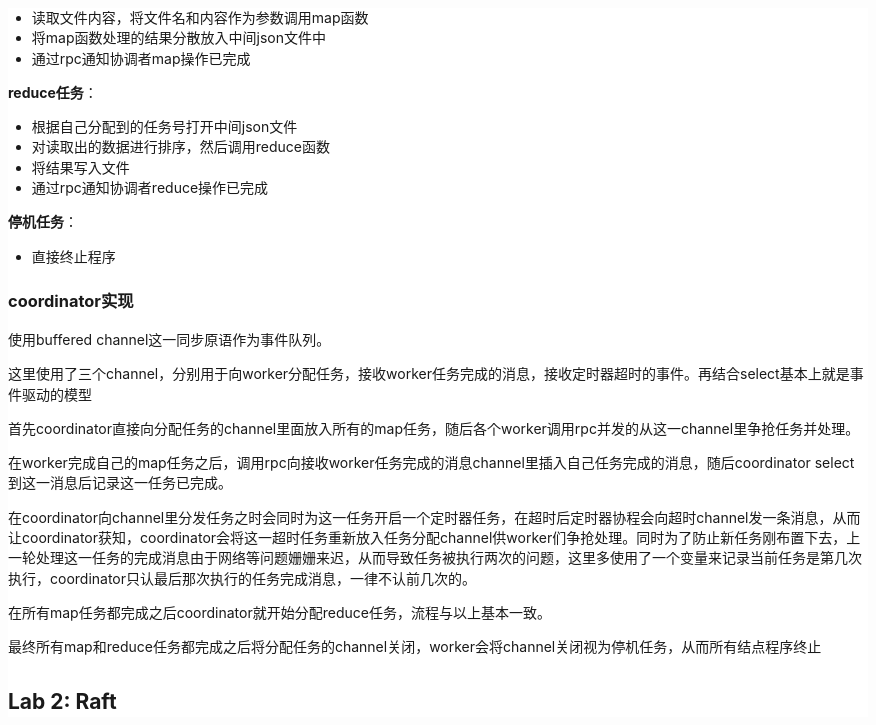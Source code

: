 - 读取文件内容，将文件名和内容作为参数调用map函数
- 将map函数处理的结果分散放入中间json文件中
- 通过rpc通知协调者map操作已完成

**reduce任务**：

- 根据自己分配到的任务号打开中间json文件
- 对读取出的数据进行排序，然后调用reduce函数
- 将结果写入文件
- 通过rpc通知协调者reduce操作已完成

**停机任务**：

- 直接终止程序



### coordinator实现

使用buffered channel这一同步原语作为事件队列。

这里使用了三个channel，分别用于向worker分配任务，接收worker任务完成的消息，接收定时器超时的事件。再结合select基本上就是事件驱动的模型

首先coordinator直接向分配任务的channel里面放入所有的map任务，随后各个worker调用rpc并发的从这一channel里争抢任务并处理。

在worker完成自己的map任务之后，调用rpc向接收worker任务完成的消息channel里插入自己任务完成的消息，随后coordinator select到这一消息后记录这一任务已完成。

在coordinator向channel里分发任务之时会同时为这一任务开启一个定时器任务，在超时后定时器协程会向超时channel发一条消息，从而让coordinator获知，coordinator会将这一超时任务重新放入任务分配channel供worker们争抢处理。同时为了防止新任务刚布置下去，上一轮处理这一任务的完成消息由于网络等问题姗姗来迟，从而导致任务被执行两次的问题，这里多使用了一个变量来记录当前任务是第几次执行，coordinator只认最后那次执行的任务完成消息，一律不认前几次的。

在所有map任务都完成之后coordinator就开始分配reduce任务，流程与以上基本一致。

最终所有map和reduce任务都完成之后将分配任务的channel关闭，worker会将channel关闭视为停机任务，从而所有结点程序终止



## Lab 2: Raft
